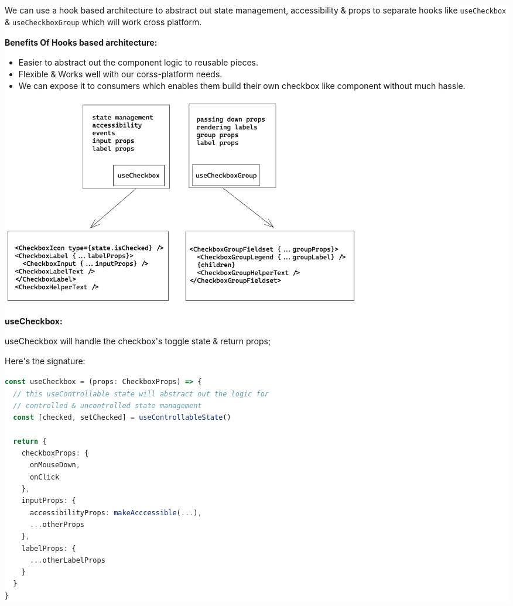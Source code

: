We can use a hook based architecture to abstract out state management, accessibility & props to separate hooks like `useCheckbox` & `useCheckboxGroup` which will work cross platform.

**Benefits Of Hooks based architecture:**

- Easier to abstract out the component logic to reusable pieces.
- Flexible & Works well with our corss-platform needs.
- We can expose it to consumers which enables them build their own checkbox like component without much hassle.

<img src="./checkbox-api.png" alt="Checkbox API" width="70%">

**useCheckbox:**

useCheckbox will handle the checkbox's toggle state & return props; 

Here's the signature: 

```ts
const useCheckbox = (props: CheckboxProps) => {
  // this useControllable state will abstract out the logic for
  // controlled & uncontrolled state management
  const [checked, setChecked] = useControllableState()
  
  return {
    checkboxProps: {
      onMouseDown, 
      onClick
    },
    inputProps: {
      accessibilityProps: makeAcccessible(...),
      ...otherProps
    },
    labelProps: {
      ...otherLabelProps
    }
  }
}
```
